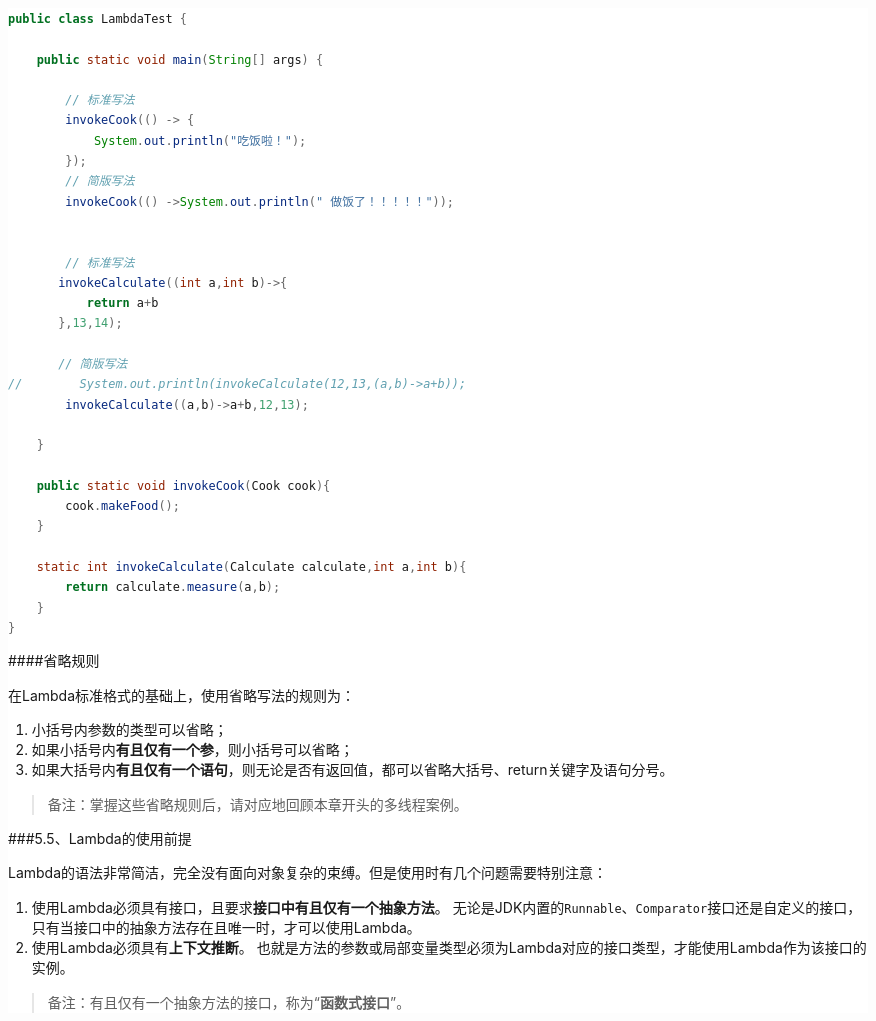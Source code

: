 ```java
public class LambdaTest {

    public static void main(String[] args) {
        
        // 标准写法
        invokeCook(() -> {
            System.out.println("吃饭啦！");
        });
        // 简版写法
        invokeCook(() ->System.out.println(" 做饭了！！！！！"));
        
        
        // 标准写法
       invokeCalculate((int a,int b)->{
           return a+b
       },13,14);
        
       // 简版写法
//        System.out.println(invokeCalculate(12,13,(a,b)->a+b));
        invokeCalculate((a,b)->a+b,12,13);
        
    }

    public static void invokeCook(Cook cook){
        cook.makeFood();
    }

    static int invokeCalculate(Calculate calculate,int a,int b){
        return calculate.measure(a,b);
    }
}

```

####省略规则

在Lambda标准格式的基础上，使用省略写法的规则为：

1. 小括号内参数的类型可以省略；
2. 如果小括号内**有且仅有一个参**，则小括号可以省略；
3. 如果大括号内**有且仅有一个语句**，则无论是否有返回值，都可以省略大括号、return关键字及语句分号。

> 备注：掌握这些省略规则后，请对应地回顾本章开头的多线程案例。

###5.5、Lambda的使用前提

Lambda的语法非常简洁，完全没有面向对象复杂的束缚。但是使用时有几个问题需要特别注意：

1. 使用Lambda必须具有接口，且要求**接口中有且仅有一个抽象方法**。
   无论是JDK内置的`Runnable`、`Comparator`接口还是自定义的接口，只有当接口中的抽象方法存在且唯一时，才可以使用Lambda。
2. 使用Lambda必须具有**上下文推断**。
   也就是方法的参数或局部变量类型必须为Lambda对应的接口类型，才能使用Lambda作为该接口的实例。

> 备注：有且仅有一个抽象方法的接口，称为“**函数式接口**”。